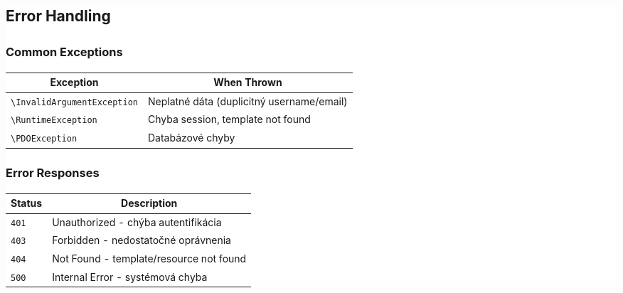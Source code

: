 ## Error Handling

### Common Exceptions

| Exception | When Thrown |
|-----------|-------------|
| `\InvalidArgumentException` | Neplatné dáta (duplicitný username/email) |
| `\RuntimeException` | Chyba session, template not found |
| `\PDOException` | Databázové chyby |

### Error Responses

| Status | Description |
|--------|-------------|
| `401` | Unauthorized - chýba autentifikácia |
| `403` | Forbidden - nedostatočné oprávnenia |
| `404` | Not Found - template/resource not found |
| `500` | Internal Error - systémová chyba |
